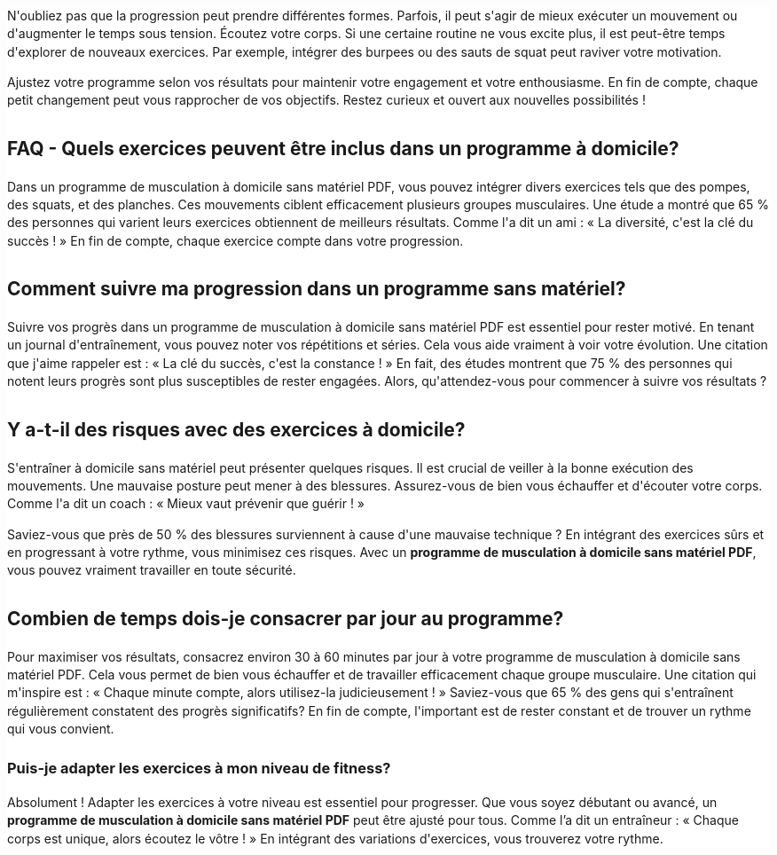 N'oubliez pas que la progression peut prendre différentes formes. Parfois, il peut s'agir de mieux exécuter un mouvement ou d'augmenter le temps sous tension. Écoutez votre corps. Si une certaine routine ne vous excite plus, il est peut-être temps d'explorer de nouveaux exercices. Par exemple, intégrer des burpees ou des sauts de squat peut raviver votre motivation.

Ajustez votre programme selon vos résultats pour maintenir votre engagement et votre enthousiasme. En fin de compte, chaque petit changement peut vous rapprocher de vos objectifs. Restez curieux et ouvert aux nouvelles possibilités !
## FAQ - Quels exercices peuvent être inclus dans un programme à domicile?

Dans un programme de musculation à domicile sans matériel PDF, vous pouvez intégrer divers exercices tels que des pompes, des squats, et des planches. Ces mouvements ciblent efficacement plusieurs groupes musculaires. Une étude a montré que 65 % des personnes qui varient leurs exercices obtiennent de meilleurs résultats. Comme l'a dit un ami : « La diversité, c'est la clé du succès ! »  En fin de compte, chaque exercice compte dans votre progression.
## Comment suivre ma progression dans un programme sans matériel?

Suivre vos progrès dans un programme de musculation à domicile sans matériel PDF est essentiel pour rester motivé. En tenant un journal d'entraînement, vous pouvez noter vos répétitions et séries. Cela vous aide vraiment à voir votre évolution. Une citation que j'aime rappeler est : « La clé du succès, c'est la constance ! » En fait, des études montrent que 75 % des personnes qui notent leurs progrès sont plus susceptibles de rester engagées. Alors, qu'attendez-vous pour commencer à suivre vos résultats ? 
## Y a-t-il des risques avec des exercices à domicile?

S'entraîner à domicile sans matériel peut présenter quelques risques. Il est crucial de veiller à la bonne exécution des mouvements. Une mauvaise posture peut mener à des blessures. Assurez-vous de bien vous échauffer et d'écouter votre corps. Comme l'a dit un coach : « Mieux vaut prévenir que guérir ! » 

Saviez-vous que près de 50 % des blessures surviennent à cause d'une mauvaise technique ? En intégrant des exercices sûrs et en progressant à votre rythme, vous minimisez ces risques. Avec un **programme de musculation à domicile sans matériel PDF**, vous pouvez vraiment travailler en toute sécurité. 
## Combien de temps dois-je consacrer par jour au programme?

Pour maximiser vos résultats, consacrez environ 30 à 60 minutes par jour à votre programme de musculation à domicile sans matériel PDF. Cela vous permet de bien vous échauffer et de travailler efficacement chaque groupe musculaire. Une citation qui m'inspire est : « Chaque minute compte, alors utilisez-la judicieusement ! » Saviez-vous que 65 % des gens qui s'entraînent régulièrement constatent des progrès significatifs?  En fin de compte, l'important est de rester constant et de trouver un rythme qui vous convient.
### Puis-je adapter les exercices à mon niveau de fitness?

Absolument ! Adapter les exercices à votre niveau est essentiel pour progresser. Que vous soyez débutant ou avancé, un **programme de musculation à domicile sans matériel PDF** peut être ajusté pour tous. Comme l’a dit un entraîneur : « Chaque corps est unique, alors écoutez le vôtre ! » En intégrant des variations d'exercices, vous trouverez votre rythme. 

